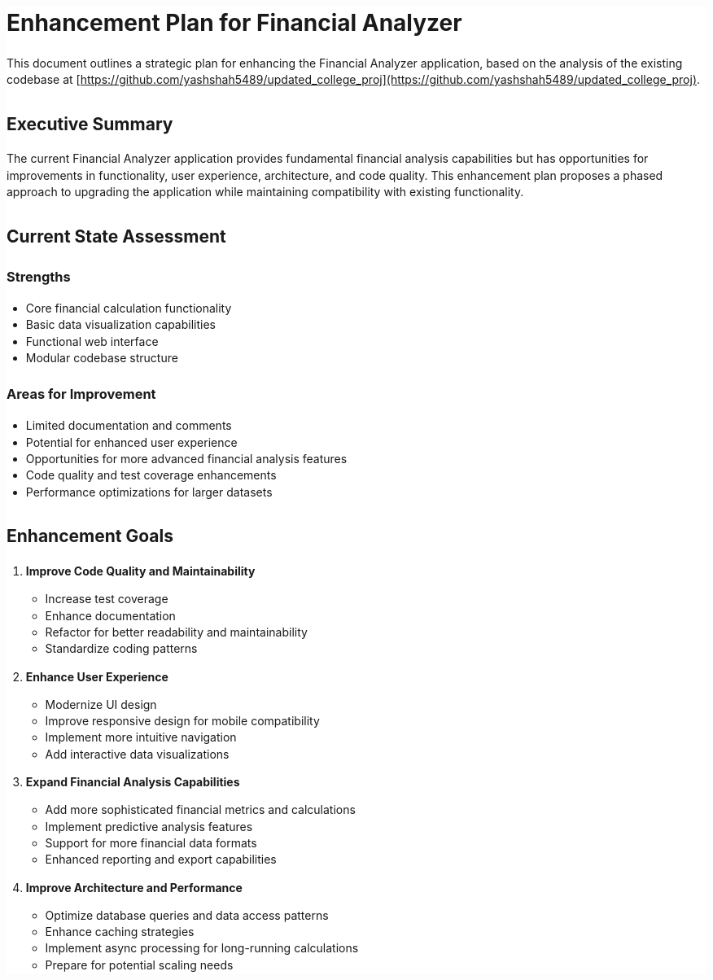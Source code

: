 # Enhancement Plan for Financial Analyzer

This document outlines a strategic plan for enhancing the Financial Analyzer application, based on the analysis of the existing codebase at [https://github.com/yashshah5489/updated_college_proj](https://github.com/yashshah5489/updated_college_proj).

## Executive Summary

The current Financial Analyzer application provides fundamental financial analysis capabilities but has opportunities for improvements in functionality, user experience, architecture, and code quality. This enhancement plan proposes a phased approach to upgrading the application while maintaining compatibility with existing functionality.

## Current State Assessment

### Strengths
- Core financial calculation functionality 
- Basic data visualization capabilities
- Functional web interface
- Modular codebase structure

### Areas for Improvement
- Limited documentation and comments
- Potential for enhanced user experience
- Opportunities for more advanced financial analysis features
- Code quality and test coverage enhancements
- Performance optimizations for larger datasets

## Enhancement Goals

1. **Improve Code Quality and Maintainability**
   - Increase test coverage
   - Enhance documentation
   - Refactor for better readability and maintainability
   - Standardize coding patterns

2. **Enhance User Experience**
   - Modernize UI design
   - Improve responsive design for mobile compatibility
   - Implement more intuitive navigation
   - Add interactive data visualizations

3. **Expand Financial Analysis Capabilities**
   - Add more sophisticated financial metrics and calculations
   - Implement predictive analysis features
   - Support for more financial data formats
   - Enhanced reporting and export capabilities

4. **Improve Architecture and Performance**
   - Optimize database queries and data access patterns
   - Enhance caching strategies
   - Implement async processing for long-running calculations
   - Prepare for potential scaling needs
